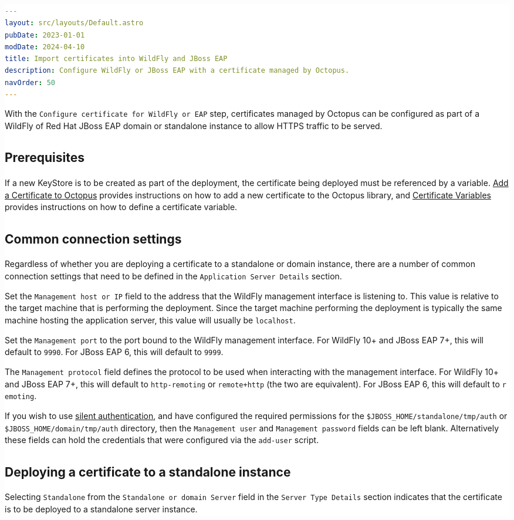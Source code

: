 ```yaml
---
layout: src/layouts/Default.astro
pubDate: 2023-01-01
modDate: 2024-04-10
title: Import certificates into WildFly and JBoss EAP
description: Configure WildFly or JBoss EAP with a certificate managed by Octopus.
navOrder: 50
---
```


With the `Configure certificate for WildFly or EAP` step, certificates managed by Octopus can be configured as part of a WildFly of Red Hat JBoss EAP domain or standalone instance to allow HTTPS traffic to be served.

## Prerequisites

If a new KeyStore is to be created as part of the deployment, the certificate being deployed must be referenced by a variable. [Add a Certificate to Octopus](/docs/deployments/certificates/add-certificate/) provides instructions on how to add a new certificate to the Octopus library, and [Certificate Variables](/docs/projects/variables/certificate-variables) provides instructions on how to define a certificate variable.

## Common connection settings

Regardless of whether you are deploying a certificate to a standalone or domain instance, there are a number of common connection settings that need to be defined in the `Application Server Details` section.

Set the `Management host or IP` field to the address that the WildFly management interface is listening to. This value is relative to the target machine that is performing the deployment. Since the target machine performing the deployment is typically the same machine hosting the application server, this value will usually be `localhost`.

Set the `Management port` to the port bound to the WildFly management interface. For WildFly 10+ and JBoss EAP 7+, this will default to `9990`. For JBoss EAP 6, this will default to `9999`.

The `Management protocol` field defines the protocol to be used when interacting with the management interface. For WildFly 10+ and JBoss EAP 7+, this will default to `http-remoting` or `remote+http` (the two are equivalent). For JBoss EAP 6, this will default to `remoting`.

If you wish to use [silent authentication](https://access.redhat.com/documentation/en-us/jboss_enterprise_application_platform/6.2/html/security_guide/chap-network_security#Secure_the_Management_Interfaces), and have configured the required permissions for the `$JBOSS_HOME/standalone/tmp/auth` or `$JBOSS_HOME/domain/tmp/auth` directory, then the `Management user` and `Management password` fields can be left blank. Alternatively these fields can hold the credentials that were configured via the `add-user` script.

## Deploying a certificate to a standalone instance

Selecting `Standalone` from the `Standalone or domain Server` field in the `Server Type Details` section indicates that the certificate is to be deployed to a standalone server instance.
